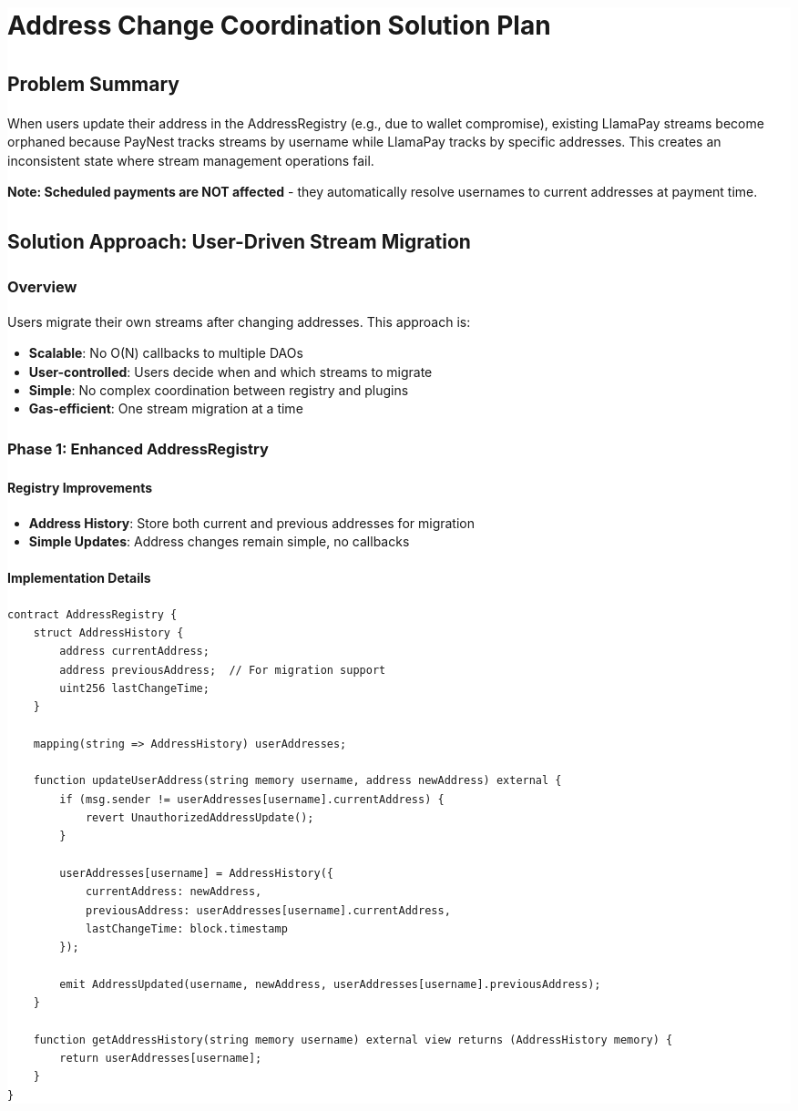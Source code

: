 # Address Change Coordination Solution Plan

## Problem Summary

When users update their address in the AddressRegistry (e.g., due to wallet compromise), existing LlamaPay streams become orphaned because PayNest tracks streams by username while LlamaPay tracks by specific addresses. This creates an inconsistent state where stream management operations fail.

**Note: Scheduled payments are NOT affected** - they automatically resolve usernames to current addresses at payment time.

## Solution Approach: User-Driven Stream Migration

### Overview

Users migrate their own streams after changing addresses. This approach is:
- **Scalable**: No O(N) callbacks to multiple DAOs
- **User-controlled**: Users decide when and which streams to migrate
- **Simple**: No complex coordination between registry and plugins
- **Gas-efficient**: One stream migration at a time

### Phase 1: Enhanced AddressRegistry

#### Registry Improvements
- **Address History**: Store both current and previous addresses for migration
- **Simple Updates**: Address changes remain simple, no callbacks

#### Implementation Details
```solidity
contract AddressRegistry {
    struct AddressHistory {
        address currentAddress;
        address previousAddress;  // For migration support
        uint256 lastChangeTime;
    }
    
    mapping(string => AddressHistory) userAddresses;
    
    function updateUserAddress(string memory username, address newAddress) external {
        if (msg.sender != userAddresses[username].currentAddress) {
            revert UnauthorizedAddressUpdate();
        }
        
        userAddresses[username] = AddressHistory({
            currentAddress: newAddress,
            previousAddress: userAddresses[username].currentAddress,
            lastChangeTime: block.timestamp
        });
        
        emit AddressUpdated(username, newAddress, userAddresses[username].previousAddress);
    }
    
    function getAddressHistory(string memory username) external view returns (AddressHistory memory) {
        return userAddresses[username];
    }
}
```
